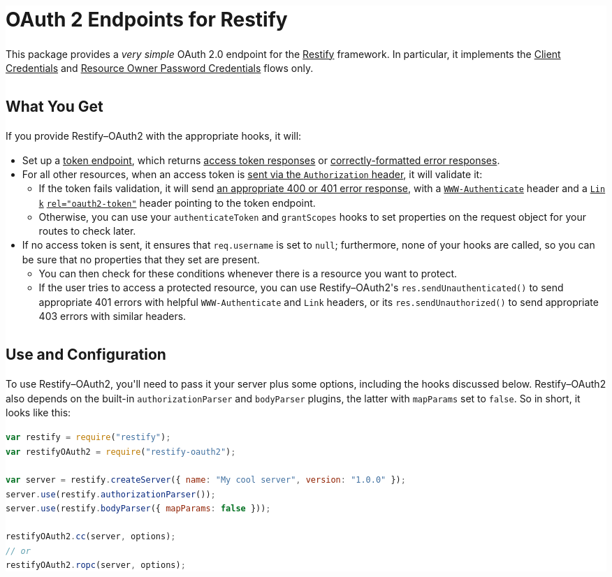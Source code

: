 # OAuth 2 Endpoints for Restify

This package provides a *very simple* OAuth 2.0 endpoint for the [Restify][] framework. In particular, it implements
the [Client Credentials][cc] and [Resource Owner Password Credentials][ropc] flows only.

## What You Get

If you provide Restify–OAuth2 with the appropriate hooks, it will:

* Set up a [token endpoint][], which returns [access token responses][token-endpoint-success] or
  [correctly-formatted error responses][token-endpoint-error].
* For all other resources, when an access token is [sent via the `Authorization` header][send-token], it will validate
  it:
  * If the token fails validation, it will send [an appropriate 400 or 401 error response][token-usage-error], with a
    [`WWW-Authenticate`][www-authenticate] header and a [`Link`][web-linking] [`rel="oauth2-token"`][oauth2-token-rel]
    header pointing to the token endpoint.
  * Otherwise, you can use your `authenticateToken` and `grantScopes` hooks to set properties on the request object for
    your routes to check later.
* If no access token is sent, it ensures that `req.username` is set to `null`; furthermore, none of your hooks are
  called, so you can be sure that no properties that they set are present.
  * You can then check for these conditions whenever there is a resource you want to protect.
  * If the user tries to access a protected resource, you can use Restify–OAuth2's `res.sendUnauthenticated()` to send
    appropriate 401 errors with helpful `WWW-Authenticate` and `Link` headers, or its `res.sendUnauthorized()` to send
    appropriate 403 errors with similar headers.

## Use and Configuration

To use Restify–OAuth2, you'll need to pass it your server plus some options, including the hooks discussed below.
Restify–OAuth2 also depends on the built-in `authorizationParser` and `bodyParser` plugins, the latter with `mapParams`
set to `false`. So in short, it looks like this:

```js
var restify = require("restify");
var restifyOAuth2 = require("restify-oauth2");

var server = restify.createServer({ name: "My cool server", version: "1.0.0" });
server.use(restify.authorizationParser());
server.use(restify.bodyParser({ mapParams: false }));

restifyOAuth2.cc(server, options);
// or
restifyOAuth2.ropc(server, options);
```


[Restify]: http://mcavage.github.com/node-restify/
[cc]: http://tools.ietf.org/html/rfc6749#section-1.3.4
[ropc]: http://tools.ietf.org/html/rfc6749#section-1.3.3
[token endpoint]: http://tools.ietf.org/html/rfc6749#section-3.2
[token-endpoint-success]: http://tools.ietf.org/html/rfc6749#section-5.1
[token-endpoint-error]: http://tools.ietf.org/html/rfc6749#section-5.2
[send-token]: http://tools.ietf.org/html/rfc6750#section-2.1
[token-usage-error]: http://tools.ietf.org/html/rfc6750#section-3.1
[oauth2-token-rel]: http://tools.ietf.org/html/draft-wmills-oauth-lrdd-07#section-3.2
[web-linking]: http://tools.ietf.org/html/rfc5988
[www-authenticate]: http://tools.ietf.org/html/rfc2617#section-3.2.1
[scope]: http://tools.ietf.org/html/rfc6749#section-3.3
[example ROPC hooks]: https://github.com/domenic/restify-oauth2/blob/master/examples/ropc/hooks.js
[example CC hooks]: https://github.com/domenic/restify-oauth2/blob/master/examples/cc/hooks.js
[example servers]: https://github.com/domenic/restify-oauth2/tree/master/examples